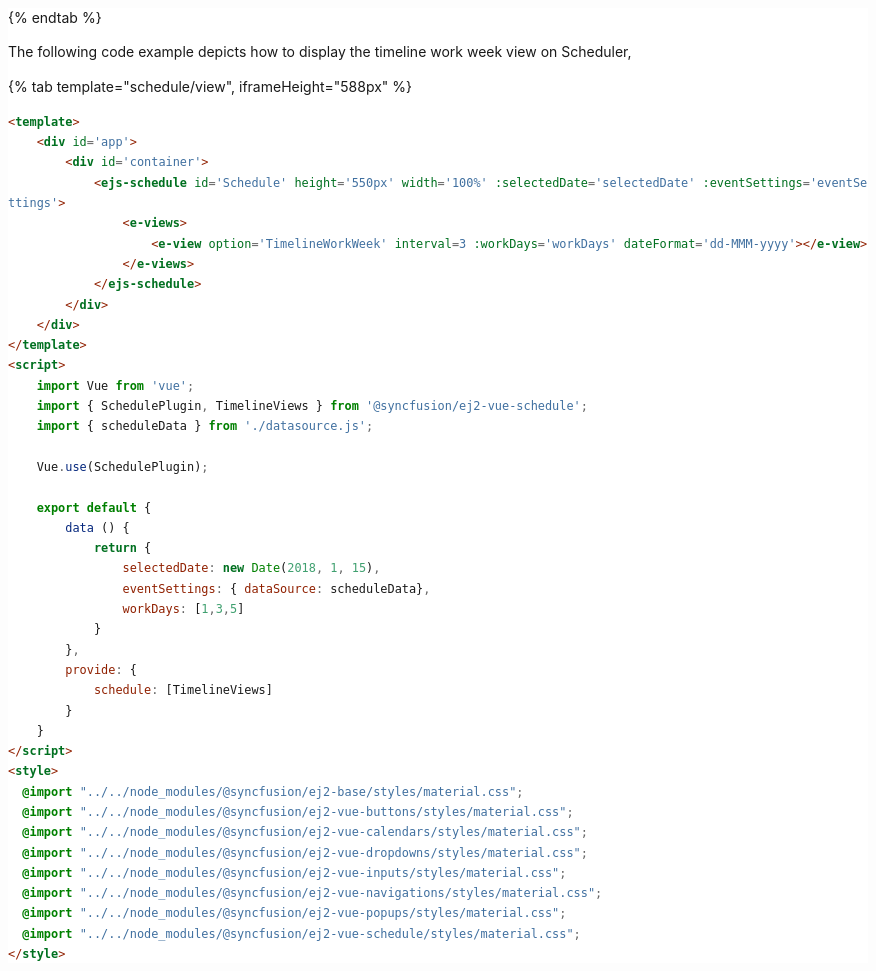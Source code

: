 {% endtab %}

The following code example depicts how to display the timeline work week view on Scheduler,

{% tab template="schedule/view", iframeHeight="588px" %}

```html
<template>
    <div id='app'>
        <div id='container'>
            <ejs-schedule id='Schedule' height='550px' width='100%' :selectedDate='selectedDate' :eventSettings='eventSettings'>
                <e-views>
                    <e-view option='TimelineWorkWeek' interval=3 :workDays='workDays' dateFormat='dd-MMM-yyyy'></e-view>
                </e-views>
            </ejs-schedule>
        </div>
    </div>
</template>
<script>
    import Vue from 'vue';
    import { SchedulePlugin, TimelineViews } from '@syncfusion/ej2-vue-schedule';
    import { scheduleData } from './datasource.js';

    Vue.use(SchedulePlugin);

    export default {
        data () {
            return {
                selectedDate: new Date(2018, 1, 15),
                eventSettings: { dataSource: scheduleData},
                workDays: [1,3,5]
            }
        },
        provide: {
            schedule: [TimelineViews]
        }
    }
</script>
<style>
  @import "../../node_modules/@syncfusion/ej2-base/styles/material.css";
  @import "../../node_modules/@syncfusion/ej2-vue-buttons/styles/material.css";
  @import "../../node_modules/@syncfusion/ej2-vue-calendars/styles/material.css";
  @import "../../node_modules/@syncfusion/ej2-vue-dropdowns/styles/material.css";
  @import "../../node_modules/@syncfusion/ej2-vue-inputs/styles/material.css";
  @import "../../node_modules/@syncfusion/ej2-vue-navigations/styles/material.css";
  @import "../../node_modules/@syncfusion/ej2-vue-popups/styles/material.css";
  @import "../../node_modules/@syncfusion/ej2-vue-schedule/styles/material.css";
</style>

```

